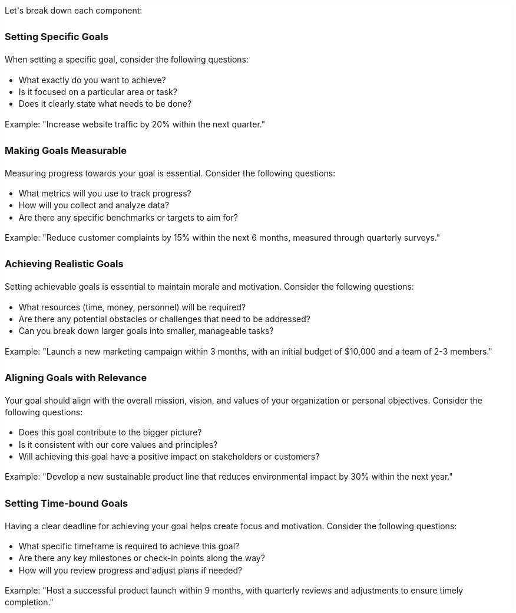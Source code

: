 Let's break down each component:

### Setting Specific Goals

When setting a specific goal, consider the following questions:

*   What exactly do you want to achieve?
*   Is it focused on a particular area or task?
*   Does it clearly state what needs to be done?

Example: "Increase website traffic by 20% within the next quarter."

### Making Goals Measurable

Measuring progress towards your goal is essential. Consider the following questions:

*   What metrics will you use to track progress?
*   How will you collect and analyze data?
*   Are there any specific benchmarks or targets to aim for?

Example: "Reduce customer complaints by 15% within the next 6 months, measured through quarterly surveys."

### Achieving Realistic Goals

Setting achievable goals is essential to maintain morale and motivation. Consider the following questions:

*   What resources (time, money, personnel) will be required?
*   Are there any potential obstacles or challenges that need to be addressed?
*   Can you break down larger goals into smaller, manageable tasks?

Example: "Launch a new marketing campaign within 3 months, with an initial budget of $10,000 and a team of 2-3 members."

### Aligning Goals with Relevance

Your goal should align with the overall mission, vision, and values of your organization or personal objectives. Consider the following questions:

*   Does this goal contribute to the bigger picture?
*   Is it consistent with our core values and principles?
*   Will achieving this goal have a positive impact on stakeholders or customers?

Example: "Develop a new sustainable product line that reduces environmental impact by 30% within the next year."

### Setting Time-bound Goals

Having a clear deadline for achieving your goal helps create focus and motivation. Consider the following questions:

*   What specific timeframe is required to achieve this goal?
*   Are there any key milestones or check-in points along the way?
*   How will you review progress and adjust plans if needed?

Example: "Host a successful product launch within 9 months, with quarterly reviews and adjustments to ensure timely completion."
